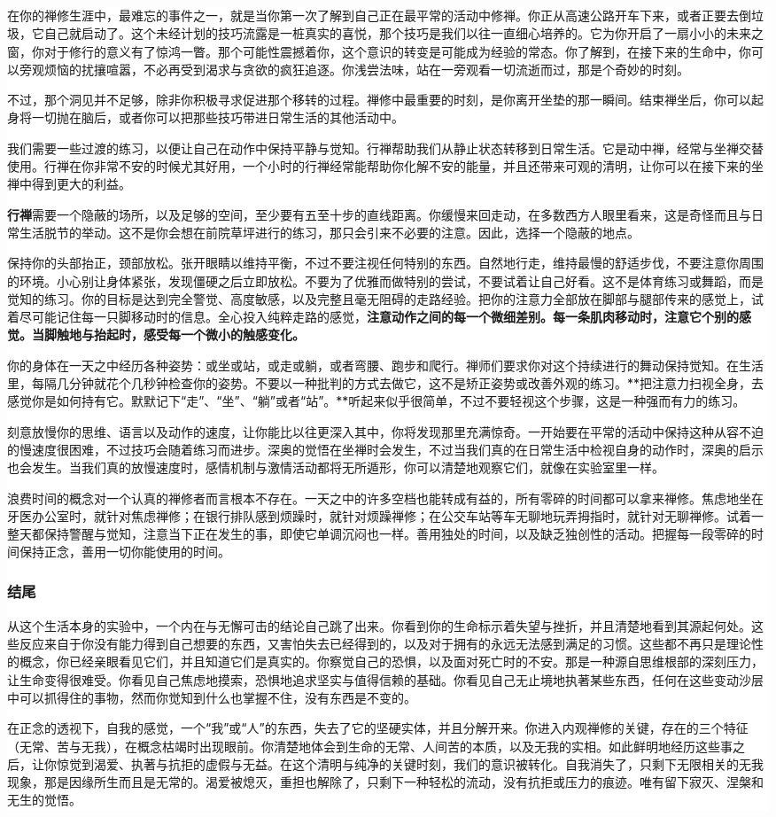 在你的禅修生涯中，最难忘的事件之一，就是当你第一次了解到自己正在最平常的活动中修禅。你正从高速公路开车下来，或者正要去倒垃圾，它自己就启动了。这个未经计划的技巧流露是一桩真实的喜悦，那个技巧是我们以往一直细心培养的。它为你开启了一扇小小的未来之窗，你对于修行的意义有了惊鸿一瞥。那个可能性震撼着你，这个意识的转变是可能成为经验的常态。你了解到，在接下来的生命中，你可以旁观烦恼的扰攘喧嚣，不必再受到渴求与贪欲的疯狂追逐。你浅尝法味，站在一旁观看一切流逝而过，那是个奇妙的时刻。

不过，那个洞见并不足够，除非你积极寻求促进那个移转的过程。禅修中最重要的时刻，是你离开坐垫的那一瞬间。结束禅坐后，你可以起身将一切抛在脑后，或者你可以把那些技巧带进日常生活的其他活动中。



我们需要一些过渡的练习，以便让自己在动作中保持平静与觉知。行禅帮助我们从静止状态转移到日常生活。它是动中禅，经常与坐禅交替使用。行禅在你非常不安的时候尤其好用，一个小时的行禅经常能帮助你化解不安的能量，并且还带来可观的清明，让你可以在接下来的坐禅中得到更大的利益。

**行禅**需要一个隐蔽的场所，以及足够的空间，至少要有五至十步的直线距离。你缓慢来回走动，在多数西方人眼里看来，这是奇怪而且与日常生活脱节的举动。这不是你会想在前院草坪进行的练习，那只会引来不必要的注意。因此，选择一个隐蔽的地点。

保持你的头部抬正，颈部放松。张开眼睛以维持平衡，不过不要注视任何特别的东西。自然地行走，维持最慢的舒适步伐，不要注意你周围的环境。小心别让身体紧张，发现僵硬之后立即放松。不要为了优雅而做特别的尝试，不要试着让自己好看。这不是体育练习或舞蹈，而是觉知的练习。你的目标是达到完全警觉、高度敏感，以及完整且毫无阻碍的走路经验。把你的注意力全部放在脚部与腿部传来的感觉上，试着尽可能记住每一只脚移动时的信息。全心投入纯粹走路的感觉，**注意动作之间的每一个微细差别。每一条肌肉移动时，注意它个别的感觉。当脚触地与抬起时，感受每一个微小的触感变化。**



你的身体在一天之中经历各种姿势：或坐或站，或走或躺，或者弯腰、跑步和爬行。禅师们要求你对这个持续进行的舞动保持觉知。在生活里，每隔几分钟就花个几秒钟检查你的姿势。不要以一种批判的方式去做它，这不是矫正姿势或改善外观的练习。**把注意力扫视全身，去感觉你是如何持有它。默默记下“走”、“坐”、“躺”或者“站”。**听起来似乎很简单，不过不要轻视这个步骤，这是一种强而有力的练习。



刻意放慢你的思维、语言以及动作的速度，让你能比以往更深入其中，你将发现那里充满惊奇。一开始要在平常的活动中保持这种从容不迫的慢速度很困难，不过技巧会随着练习而进步。深奥的觉悟在坐禅时会发生，不过当我们真的在日常生活中检视自身的动作时，深奥的启示也会发生。当我们真的放慢速度时，感情机制与激情活动都将无所遁形，你可以清楚地观察它们，就像在实验室里一样。



浪费时间的概念对一个认真的禅修者而言根本不存在。一天之中的许多空档也能转成有益的，所有零碎的时间都可以拿来禅修。焦虑地坐在牙医办公室时，就针对焦虑禅修；在银行排队感到烦躁时，就针对烦躁禅修；在公交车站等车无聊地玩弄拇指时，就针对无聊禅修。试着一整天都保持警醒与觉知，注意当下正在发生的事，即使它单调沉闷也一样。善用独处的时间，以及缺乏独创性的活动。把握每一段零碎的时间保持正念，善用一切你能使用的时间。

### 结尾

从这个生活本身的实验中，一个内在与无懈可击的结论自己跳了出来。你看到你的生命标示着失望与挫折，并且清楚地看到其源起何处。这些反应来自于你没有能力得到自己想要的东西，又害怕失去已经得到的，以及对于拥有的永远无法感到满足的习惯。这些都不再只是理论性的概念，你已经亲眼看见它们，并且知道它们是真实的。你察觉自己的恐惧，以及面对死亡时的不安。那是一种源自思维根部的深刻压力，让生命变得很难受。你看见自己焦虑地摸索，恐惧地追求坚实与值得信赖的基础。你看见自己无止境地执著某些东西，任何在这些变动沙层中可以抓得住的事物，然而你觉知到什么也掌握不住，没有东西是不变的。

在正念的透视下，自我的感觉，一个“我”或“人”的东西，失去了它的坚硬实体，并且分解开来。你进入内观禅修的关键，存在的三个特征（无常、苦与无我），在概念枯竭时出现眼前。你清楚地体会到生命的无常、人间苦的本质，以及无我的实相。如此鲜明地经历这些事之后，让你惊觉到渴爱、执著与抗拒的虚假与无益。在这个清明与纯净的关键时刻，我们的意识被转化。自我消失了，只剩下无限相关的无我现象，那是因缘所生而且是无常的。渴爱被熄灭，重担也解除了，只剩下一种轻松的流动，没有抗拒或压力的痕迹。唯有留下寂灭、涅槃和无生的觉悟。
